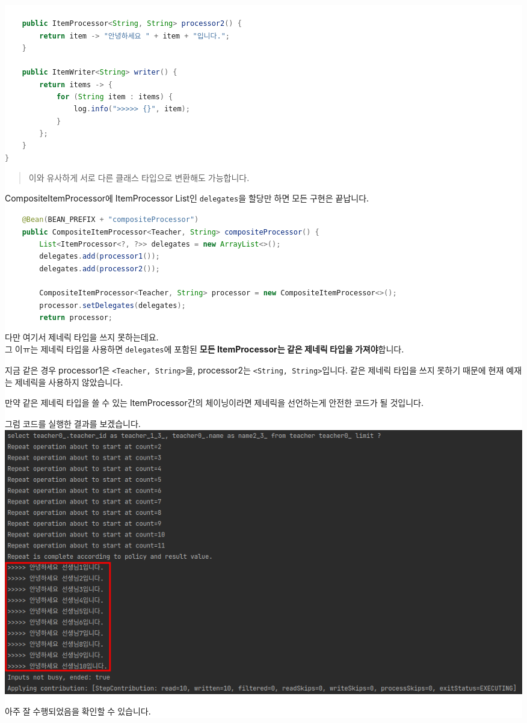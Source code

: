 ```java

    public ItemProcessor<String, String> processor2() {
        return item -> "안녕하세요 " + item + "입니다.";
    }

    public ItemWriter<String> writer() {
        return items -> {
            for (String item : items) {
                log.info(">>>>> {}", item);
            }
        };
    }
}
```
> 이와 유사하게 서로 다른 클래스 타입으로 변환해도 가능합니다.

CompositeItemProcessor에 ItemProcessor List인 `delegates`을 할당만 하면 모든 구현은 끝납니다.

```java
    @Bean(BEAN_PREFIX + "compositeProcessor")
    public CompositeItemProcessor<Teacher, String> compositeProcessor() {
        List<ItemProcessor<?, ?>> delegates = new ArrayList<>();
        delegates.add(processor1());
        delegates.add(processor2());

        CompositeItemProcessor<Teacher, String> processor = new CompositeItemProcessor<>();
        processor.setDelegates(delegates);
        return processor;
```

다만 여기서 제네릭 타입을 쓰지 못하는데요.  
그 이ㅠ는 제네릭 타입을 사용하면 `delegates`에 포함된 **모든 ItemProcessor는 같은 제네릭 타입을 가져야**합니다.

지금 같은 경우 processor1은 `<Teacher, String>`을, processor2는 `<String, String>`입니다.
같은 제네릭 타입을 쓰지 못하기 때문에 현재 예재는 제네릭을 사용하지 않았습니다.

만약 같은 제네릭 타입을 쓸 수 있는 ItemProcessor간의 체이닝이라면 제네릭을 선언하는게 안전한 코드가 될 것입니다.

그럼 코드를 실행한 결과를 보겠습니다.  
![](images/ProcessorCompositeJob실행결과01.png)

아주 잘 수행되었음을 확인할 수 있습니다.

